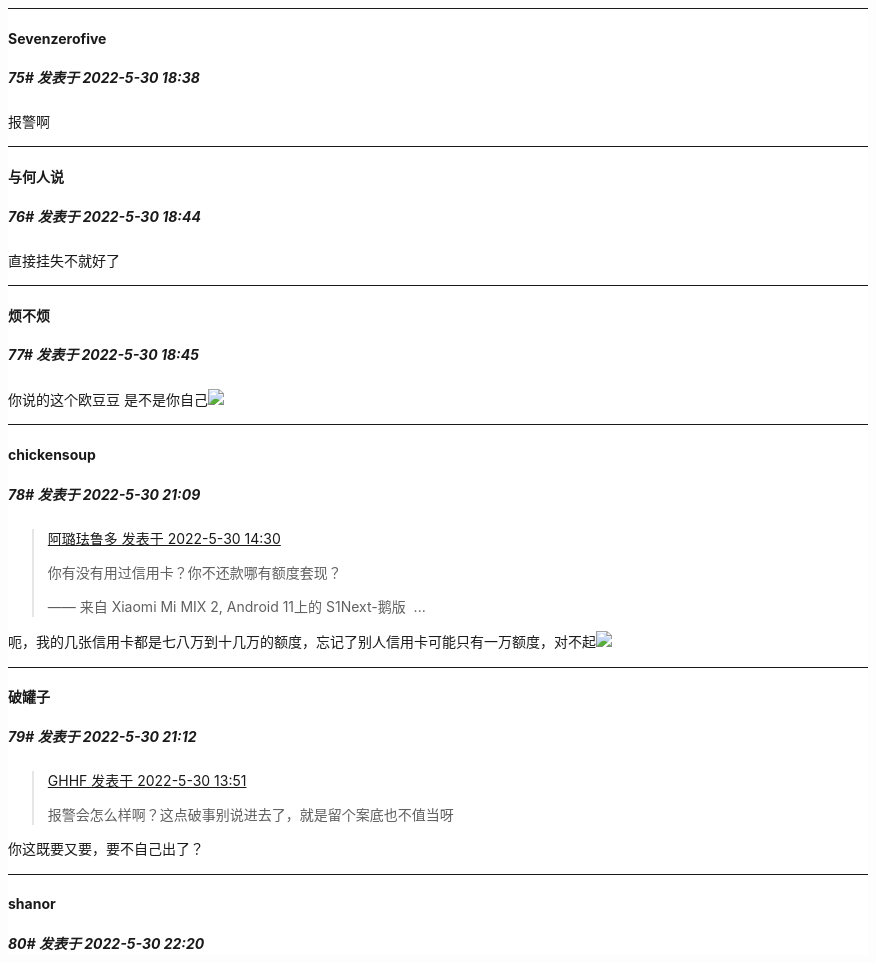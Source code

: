 

*****

####  Sevenzerofive  
##### 75#       发表于 2022-5-30 18:38

报警啊



*****

####  与何人说  
##### 76#       发表于 2022-5-30 18:44

直接挂失不就好了

*****

####  烦不烦  
##### 77#       发表于 2022-5-30 18:45

你说的这个欧豆豆 是不是你自己<img src="https://static.saraba1st.com/image/smiley/face2017/067.png" referrerpolicy="no-referrer">



*****

####  chickensoup  
##### 78#       发表于 2022-5-30 21:09

<blockquote><a href="httphttps://bbs.saraba1st.com/2b/forum.php?mod=redirect&amp;goto=findpost&amp;pid=56053805&amp;ptid=2072242" target="_blank">阿璐珐鲁多 发表于 2022-5-30 14:30</a>

你有没有用过信用卡？你不还款哪有额度套现？

—— 来自 Xiaomi Mi MIX 2, Android 11上的 S1Next-鹅版  ...</blockquote>
呃，我的几张信用卡都是七八万到十几万的额度，忘记了别人信用卡可能只有一万额度，对不起<img src="https://static.saraba1st.com/image/smiley/face2017/001.png" referrerpolicy="no-referrer">



*****

####  破罐子  
##### 79#       发表于 2022-5-30 21:12

<blockquote><a href="httphttps://bbs.saraba1st.com/2b/forum.php?mod=redirect&amp;goto=findpost&amp;pid=56053314&amp;ptid=2072242" target="_blank">GHHF 发表于 2022-5-30 13:51</a>

报警会怎么样啊？这点破事别说进去了，就是留个案底也不值当呀</blockquote>
你这既要又要，要不自己出了？



*****

####  shanor  
##### 80#       发表于 2022-5-30 22:20
